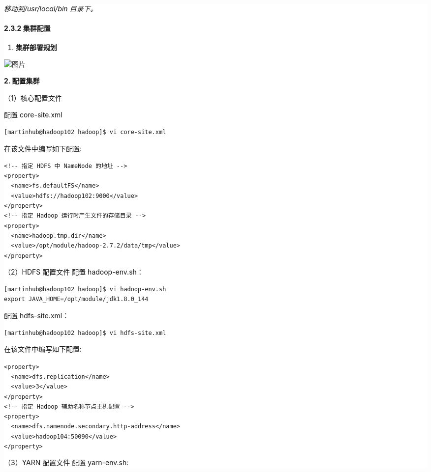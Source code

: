 *移动到/usr/local/bin 目录下。*

#### 2.3.2 集群配置

1. **集群部署规划**

![图片](https://uploader.shimo.im/f/giz94X9pgrNkrUCt.png!thumbnail?fileGuid=wYjjTWvqRXdc6yxD)

**2. 配置集群**

（1）核心配置文件

配置 core-site.xml

```plain
[martinhub@hadoop102 hadoop]$ vi core-site.xml
```
在该文件中编写如下配置:
```plain
<!-- 指定 HDFS 中 NameNode 的地址 -->
<property>
  <name>fs.defaultFS</name>
  <value>hdfs://hadoop102:9000</value>
</property>
<!-- 指定 Hadoop 运行时产生文件的存储目录 -->
<property>
  <name>hadoop.tmp.dir</name>
  <value>/opt/module/hadoop-2.7.2/data/tmp</value>
</property>
```
（2）HDFS 配置文件
配置 hadoop-env.sh：

```plain
[martinhub@hadoop102 hadoop]$ vi hadoop-env.sh
export JAVA_HOME=/opt/module/jdk1.8.0_144
```
配置 hdfs-site.xml：
```plain
[martinhub@hadoop102 hadoop]$ vi hdfs-site.xml
```
在该文件中编写如下配置:
```plain
<property>
  <name>dfs.replication</name>
  <value>3</value>
</property>
<!-- 指定 Hadoop 辅助名称节点主机配置 -->
<property>
  <name>dfs.namenode.secondary.http-address</name>
  <value>hadoop104:50090</value>
</property>
```
（3）YARN 配置文件
配置 yarn-env.sh:
